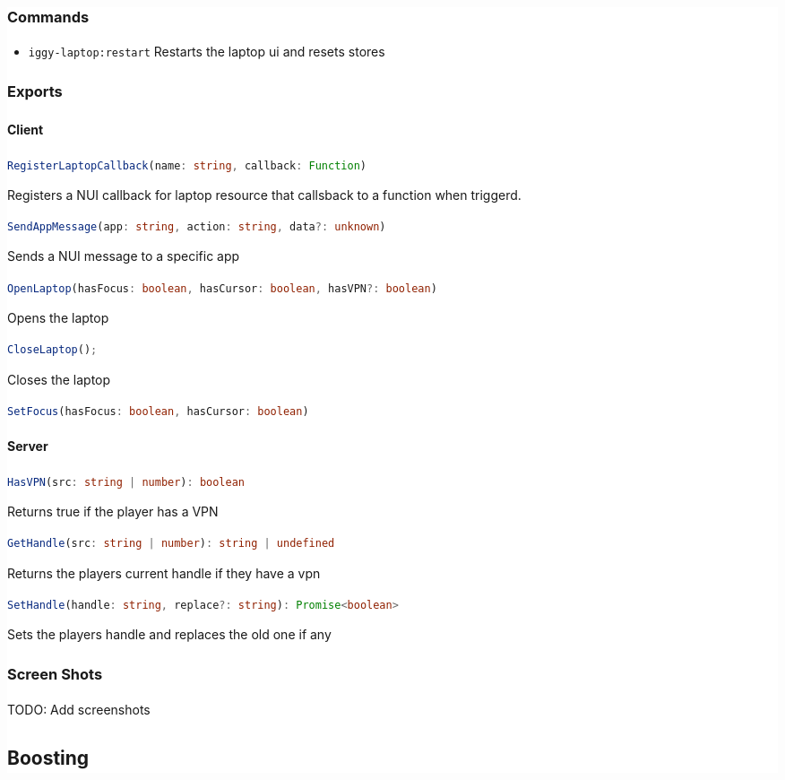 ### Commands

-   `iggy-laptop:restart` Restarts the laptop ui and resets stores

### Exports

#### Client

```typescript
RegisterLaptopCallback(name: string, callback: Function)
```

Registers a NUI callback for laptop resource that callsback to a function when triggerd.

```typescript
SendAppMessage(app: string, action: string, data?: unknown)
```

Sends a NUI message to a specific app

```typescript
OpenLaptop(hasFocus: boolean, hasCursor: boolean, hasVPN?: boolean)
```

Opens the laptop

```typescript
CloseLaptop();
```

Closes the laptop

```typescript
SetFocus(hasFocus: boolean, hasCursor: boolean)
```

#### Server

```typescript
HasVPN(src: string | number): boolean
```

Returns true if the player has a VPN

```typescript
GetHandle(src: string | number): string | undefined
```

Returns the players current handle if they have a vpn

```typescript
SetHandle(handle: string, replace?: string): Promise<boolean>
```

Sets the players handle and replaces the old one if any

### Screen Shots

TODO: Add screenshots

## Boosting
